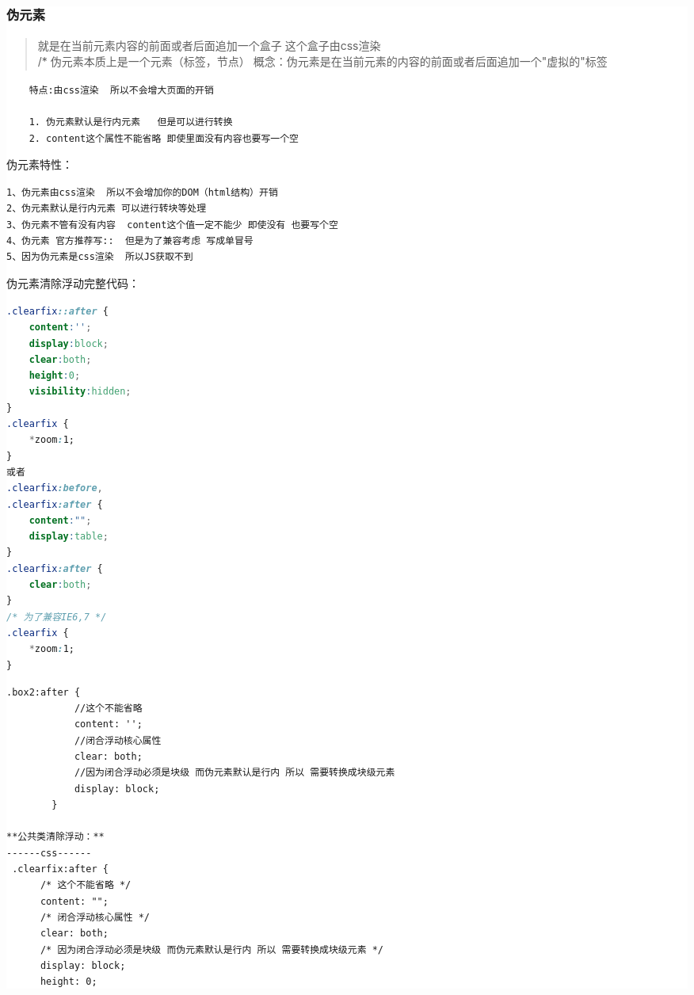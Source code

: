 ### 伪元素

> 就是在当前元素内容的前面或者后面追加一个盒子 这个盒子由css渲染		
     /* 伪元素本质上是一个元素（标签，节点）
		概念：伪元素是在当前元素的内容的前面或者后面追加一个"虚拟的"标签 
		
		特点:由css渲染  所以不会增大页面的开销

		1. 伪元素默认是行内元素   但是可以进行转换
		2. content这个属性不能省略 即使里面没有内容也要写一个空

伪元素特性：
```
1、伪元素由css渲染  所以不会增加你的DOM（html结构）开销
2、伪元素默认是行内元素 可以进行转块等处理
3、伪元素不管有没有内容  content这个值一定不能少 即使没有 也要写个空
4、伪元素 官方推荐写::  但是为了兼容考虑 写成单冒号
5、因为伪元素是css渲染  所以JS获取不到
```
伪元素清除浮动完整代码：
```css
.clearfix::after {
	content:'';
	display:block;
	clear:both;
	height:0;
	visibility:hidden;
}
.clearfix {
	*zoom:1;
}
或者
.clearfix:before,
.clearfix:after { 
	content:"";
	display:table;
}
.clearfix:after {
	clear:both;
}
/* 为了兼容IE6,7 */
.clearfix {
	*zoom:1;
}
```

```
.box2:after {
			//这个不能省略
			content: '';
			//闭合浮动核心属性
			clear: both;
			//因为闭合浮动必须是块级 而伪元素默认是行内 所以 需要转换成块级元素
			display: block;
		} 

**公共类清除浮动：**
------css------
 .clearfix:after {
      /* 这个不能省略 */
      content: "";
      /* 闭合浮动核心属性 */
      clear: both;
      /* 因为闭合浮动必须是块级 而伪元素默认是行内 所以 需要转换成块级元素 */
      display: block;
      height: 0;
```